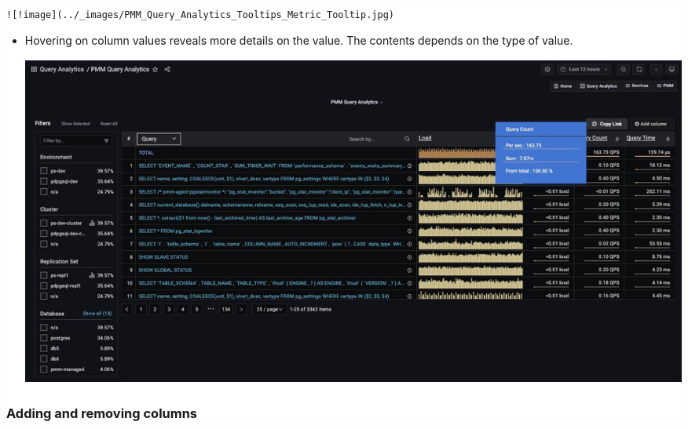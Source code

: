     ![!image](../_images/PMM_Query_Analytics_Tooltips_Metric_Tooltip.jpg)

- Hovering on column values reveals more details on the value. The contents depends on the type of value.

    ![!image](../_images/PMM_Query_Analytics_Metric_Tooltip.jpg)

### Adding and removing columns
